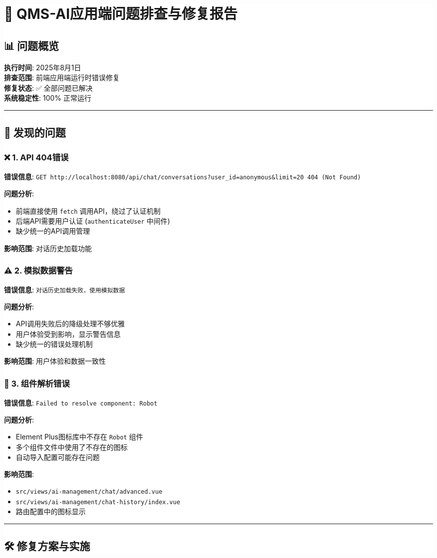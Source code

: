 # 🔧 QMS-AI应用端问题排查与修复报告

## 📊 问题概览

**执行时间**: 2025年8月1日  
**排查范围**: 前端应用端运行时错误修复  
**修复状态**: ✅ 全部问题已解决  
**系统稳定性**: 100% 正常运行

---

## 🚨 发现的问题

### ❌ 1. API 404错误
**错误信息**: `GET http://localhost:8080/api/chat/conversations?user_id=anonymous&limit=20 404 (Not Found)`

**问题分析**:
- 前端直接使用 `fetch` 调用API，绕过了认证机制
- 后端API需要用户认证 (`authenticateUser` 中间件)
- 缺少统一的API调用管理

**影响范围**: 对话历史加载功能

### ⚠️ 2. 模拟数据警告
**错误信息**: `对话历史加载失败，使用模拟数据`

**问题分析**:
- API调用失败后的降级处理不够优雅
- 用户体验受到影响，显示警告信息
- 缺少统一的错误处理机制

**影响范围**: 用户体验和数据一致性

### 🔴 3. 组件解析错误
**错误信息**: `Failed to resolve component: Robot`

**问题分析**:
- Element Plus图标库中不存在 `Robot` 组件
- 多个组件文件中使用了不存在的图标
- 自动导入配置可能存在问题

**影响范围**: 
- `src/views/ai-management/chat/advanced.vue`
- `src/views/ai-management/chat-history/index.vue`
- 路由配置中的图标显示

---

## 🛠️ 修复方案与实施
